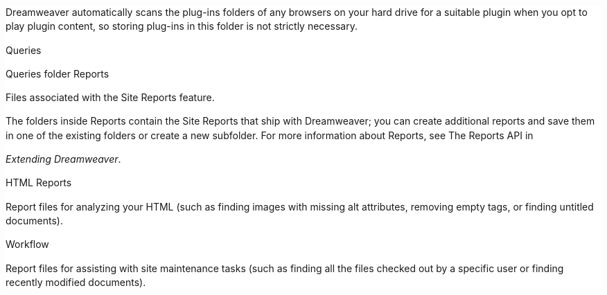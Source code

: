</p>

<p>Dreamweaver automatically scans the plug-ins folders of any browsers on your hard drive for a suitable plugin when you opt to play plugin content, so storing plug-ins in this folder is not strictly necessary.</p>

</td>

</tr>

<tr>

  <th align="left" valign="top" bgcolor="#CCFF99"><p>Queries</p></th>

  <td align="left" colspan="2" valign="top">Queries folder</td>

</tr>

<tr>

<th align="left" valign="top" bgcolor="#CCFF99">Reports</th>

<td align="left" colspan="2" valign="top">

<p>Files associated with the Site Reports feature.</p>

<p>The folders inside Reports contain the Site Reports that ship with Dreamweaver; you can create additional reports and save them in one of the existing folders or create a new subfolder. For more information about Reports, see The Reports API in

<cite>Extending Dreamweaver</cite>. </p>

</td>

</tr>

<tr>

<th align="left" bgcolor="#CCFF99" valign="top">HTML Reports </th>

<td align="left" colspan="2" valign="top">

<p>Report files for analyzing your HTML (such as finding images with missing alt attributes, removing empty tags, or finding untitled documents).

</p>

</td>

</tr>

<tr>

<th align="left" bgcolor="#CCFF99" valign="top">Workflow </th>

<td align="left" colspan="2" valign="top">

<p>Report files for assisting with site maintenance tasks (such as finding all the files checked out by a specific user or finding recently modified documents).

</p>

</td>
